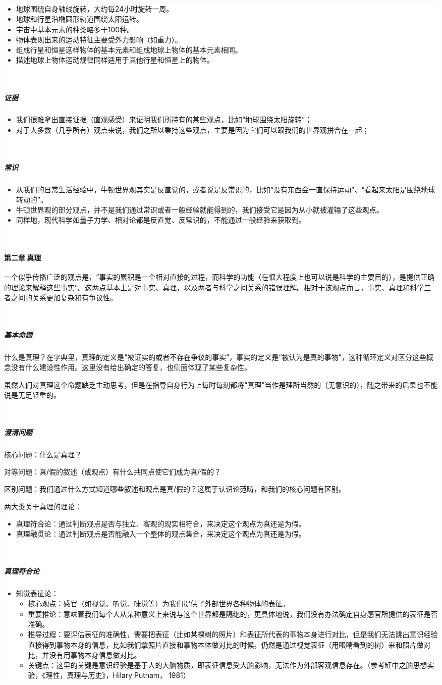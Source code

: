 + 地球围绕自身轴线旋转，大约每24小时旋转一周。
+ 地球和行星沿椭圆形轨道围绕太阳运转。
+ 宇宙中基本元素的种类略多于100种。
+ 物体表现出来的运动特征主要受外力影响（如重力）。
+ 组成行星和恒星这样物体的基本元素和组成地球上物体的基本元素相同。
+ 描述地球上物体运动规律同样适用于其他行星和恒星上的物体。

<br>

##### **证据**

+ 我们很难拿出直接证据（直观感受）来证明我们所持有的某些观点，比如“地球围绕太阳旋转”；
+ 对于大多数（几乎所有）观点来说，我们之所以秉持这些观点，主要是因为它们可以跟我们的世界观拼合在一起；

<br>

##### **常识**

+ 从我们的日常生活经验中，牛顿世界观其实是反直觉的，或者说是反常识的，比如“没有东西会一直保持运动”、“看起来太阳是围绕地球转动的”。
+ 牛顿世界观的部分观点，并不是我们通过常识或者一般经验就能得到的，我们接受它是因为从小就被灌输了这些观点。
+ 同样地，现代科学如量子力学、相对论都是反直觉、反常识的，不能通过一般经验来获取到。

<br>

#### 第二章 真理

一个似乎传播广泛的观点是，“事实的累积是一个相对直接的过程，而科学的功能（在很大程度上也可以说是科学的主要目的），是提供正确的理论来解释这些事实”。这两点基本上是对事实、真理，以及两者与科学之间关系的错误理解。相对于该观点而言，事实、真理和科学三者之间的关系更加复杂和有争议性。

<br>

##### **基本命题**

什么是真理？在字典里，真理的定义是“被证实的或者不存在争议的事实”，事实的定义是“被认为是真的事物”，这种循环定义对区分这些概念没有什么建设性作用。这里没有给出确定的答复，也侧面体现了某些复杂性。

虽然人们对真理这个命题缺乏主动思考，但是在指导自身行为上每时每刻都将“真理”当作是理所当然的（无意识的），随之带来的后果也不能说是无足轻重的。

<br>

##### **澄清问题**

核心问题：什么是真理？

对等问题：真/假的叙述（或观点）有什么共同点使它们成为真/假的？

区别问题：我们通过什么方式知道哪些叙述和观点是真/假的？这属于认识论范畴，和我们的核心问题有区别。

两大类关于真理的理论：

+ 真理符合论：通过判断观点是否与独立、客观的现实相符合，来决定这个观点为真还是为假。
+ 真理融贯论：通过判断观点是否能融入一个整体的观点集合，来决定这个观点为真还是为假。

<br>

##### **真理符合论**

+ 知觉表征论：
  + 核心观点：感官（如视觉、听觉、味觉等）为我们提供了外部世界各种物体的表征。
  + 重要推论：意味着我们每个人从某种意义上来说与这个世界都是隔绝的，更具体地说，我们没有办法确定自身感官所提供的表征是否准确。
  + 推导过程：要评估表征的准确性，需要把表征（比如某棵树的照片）和表征所代表的事物本身进行对比，但是我们无法跳出意识经验直接得到事物本身的信息，比如我们拿照片直接和事物本体做对比的时候，仍然是通过视觉表征（用眼睛看到的树）来和照片做对比，并没有用事物本身信息做对比。
  + 关键点：这里的关键是意识经验是基于人的大脑物质，即表征信息受大脑影响，无法作为外部客观信息存在。（参考缸中之脑思想实验，《理性，真理与历史》，Hilary Putnam， 1981）
